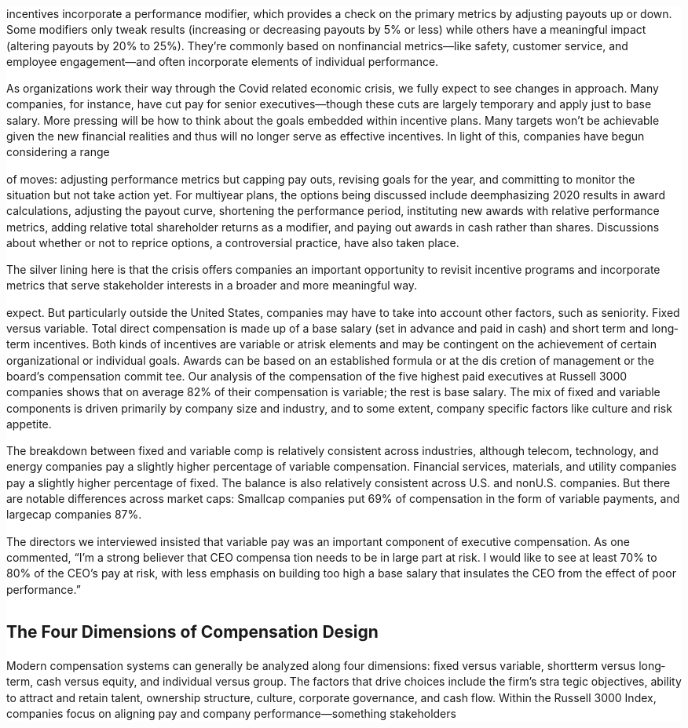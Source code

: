 incentives incorporate a performance modifier, which provides a check on the primary metrics by adjusting payouts up or down. Some modifiers only tweak results (increasing or decreasing payouts by 5% or less) while others have a meaningful impact (altering payouts by 20% to 25%). They’re commonly based on nonfinancial metrics—like safety, customer service, and employee engagement—and often incorporate elements of individual performance.

As organizations work their way through the Covid­ related economic crisis, we fully expect to see changes in approach. Many companies, for instance, have cut pay for senior executives—though these cuts are largely temporary and apply just to base salary. More pressing will be how to think about the goals embedded within incentive plans. Many targets won’t be achievable given the new financial realities and thus will no longer serve as effective incentives. In light of this, companies have begun considering a range

of moves: adjusting performance metrics but capping pay­ outs, revising goals for the year, and committing to monitor the situation but not take action yet. For multiyear plans, the options being discussed include deemphasizing 2020 results in award calculations, adjusting the payout curve, shortening the performance period, instituting new awards with relative performance metrics, adding relative total shareholder returns as a modifier, and paying out awards in cash rather than shares. Discussions about whether or not to reprice options, a controversial practice, have also taken place.

The silver lining here is that the crisis offers companies an important opportunity to revisit incentive programs and incorporate metrics that serve stakeholder interests in a broader and more meaningful way.

expect. But particularly outside the United States, companies may have to take into account other factors, such as seniority. Fixed versus variable. Total direct compensation is made up of a base salary (set in advance and paid in cash) and short­ term and long­term incentives. Both kinds of incentives are variable or at­risk elements and may be contingent on the achievement of certain organizational or individual goals. Awards can be based on an established formula or at the dis­ cretion of management or the board’s compensation commit­ tee. Our analysis of the compensation of the five highest­ paid executives at Russell 3000 companies shows that on average 82% of their compensation is variable; the rest is base salary. The mix of fixed and variable components is driven primarily by company size and industry, and to some extent, company­ specific factors like culture and risk appetite.

The breakdown between fixed and variable comp is relatively consistent across industries, although telecom, technology, and energy companies pay a slightly higher percentage of variable compensation. Financial services, materials, and utility companies pay a slightly higher percentage of fixed. The balance is also relatively consistent across U.S. and non­U.S. companies. But there are notable differences across market caps: Small­cap companies put 69% of compensation in the form of variable payments, and large­cap companies 87%.

The directors we interviewed insisted that variable pay was an important component of executive compensation. As one commented, “I’m a strong believer that CEO compensa­ tion needs to be in large part at risk. I would like to see at least 70% to 80% of the CEO’s pay at risk, with less emphasis on building too high a base salary that insulates the CEO from the effect of poor performance.”

## The Four Dimensions of Compensation Design

Modern compensation systems can generally be analyzed along four dimensions: fixed versus variable, short­term versus long­term, cash versus equity, and individual versus group. The factors that drive choices include the firm’s stra­ tegic objectives, ability to attract and retain talent, ownership structure, culture, corporate governance, and cash flow. Within the Russell 3000 Index, companies focus on aligning pay and company performance—something stakeholders
